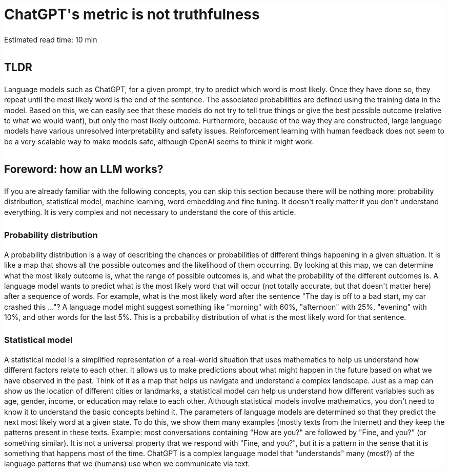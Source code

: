 # ChatGPT's metric is not truthfulness

<div class="read-time">

Estimated read time: 10 min

</div>

## TLDR

Language models such as ChatGPT, for a given prompt, try to predict which word is most likely. Once they have done so, they repeat until the most likely word is the end of the sentence. The associated probabilities are defined using the training data in the model. Based on this, we can easily see that these models do not try to tell true things or give the best possible outcome (relative to what we would want), but only the most likely outcome. Furthermore, because of the way they are constructed, large language models have various unresolved interpretability and safety issues. Reinforcement learning with human feedback does not seem to be a very scalable way to make models safe, although OpenAI seems to think it might work.

## Foreword: how an LLM works?

If you are already familiar with the following concepts, you can skip this section because there will be nothing more: probability distribution, statistical model, machine learning, word embedding and fine tuning. It doesn't really matter if you don't understand everything. It is very complex and not necessary to understand the core of this article.

### Probability distribution

A probability distribution is a way of describing the chances or probabilities of different things happening in a given situation. It is like a map that shows all the possible outcomes and the likelihood of them occurring. By looking at this map, we can determine what the most likely outcome is, what the range of possible outcomes is, and what the probability of the different outcomes is. A language model wants to predict what is the most likely word that will occur (not totally accurate, but that doesn't matter here) after a sequence of words. For example, what is the most likely word after the sentence "The day is off to a bad start, my car crashed this …"? A language model might suggest something like "morning" with 60%, "afternoon" with 25%, "evening" with 10%, and other words for the last 5%. This is a probability distribution of what is the most likely word for that sentence.

### Statistical model

A statistical model is a simplified representation of a real-world situation that uses mathematics to help us understand how different factors relate to each other. It allows us to make predictions about what might happen in the future based on what we have observed in the past. Think of it as a map that helps us navigate and understand a complex landscape. Just as a map can show us the location of different cities or landmarks, a statistical model can help us understand how different variables such as age, gender, income, or education may relate to each other. Although statistical models involve mathematics, you don't need to know it to understand the basic concepts behind it. The parameters of language models are determined so that they predict the next most likely word at a given state. To do this, we show them many examples (mostly texts from the Internet) and they keep the patterns present in these texts. Example: most conversations containing "How are you?" are followed by "Fine, and you?" (or something similar). It is not a universal property that we respond with "Fine, and you?", but it is a pattern in the sense that it is something that happens most of the time. ChatGPT is a complex language model that "understands" many (most?) of the language patterns that we (humans) use when we communicate via text.
